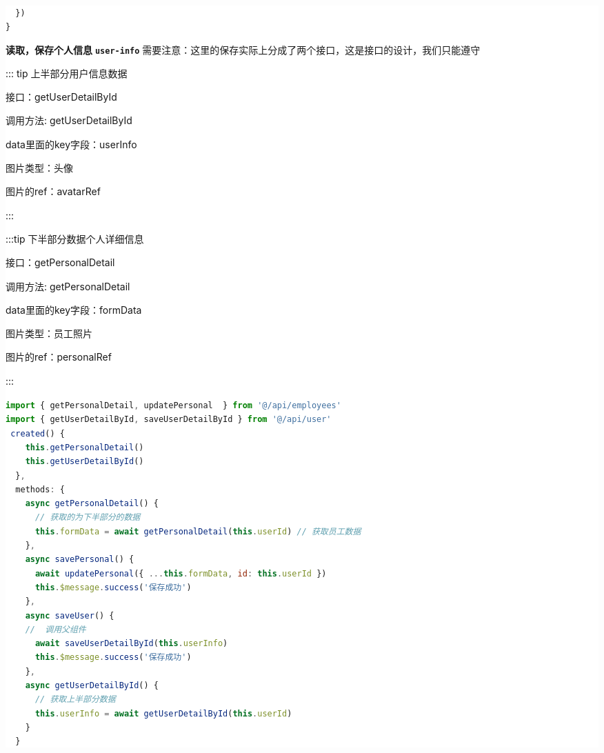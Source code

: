 ```js
  })
}
```

**读取，保存个人信息**  **`user-info`**  需要注意：这里的保存实际上分成了两个接口，这是接口的设计，我们只能遵守

::: tip 上半部分用户信息数据

接口：getUserDetailById

调用方法: getUserDetailById

data里面的key字段：userInfo

图片类型：头像

图片的ref：avatarRef

:::

:::tip 下半部分数据个人详细信息

接口：getPersonalDetail

调用方法: getPersonalDetail

data里面的key字段：formData

图片类型：员工照片

图片的ref：personalRef

:::

```js
import { getPersonalDetail, updatePersonal  } from '@/api/employees'
import { getUserDetailById, saveUserDetailById } from '@/api/user'
 created() {
    this.getPersonalDetail()
    this.getUserDetailById()
  },
  methods: {
    async getPersonalDetail() {
      // 获取的为下半部分的数据
      this.formData = await getPersonalDetail(this.userId) // 获取员工数据
    },
    async savePersonal() {
      await updatePersonal({ ...this.formData, id: this.userId })
      this.$message.success('保存成功')
    },
    async saveUser() {
    //  调用父组件
      await saveUserDetailById(this.userInfo)
      this.$message.success('保存成功')
    },
    async getUserDetailById() {
      // 获取上半部分数据
      this.userInfo = await getUserDetailById(this.userId)
    }
  }
```
